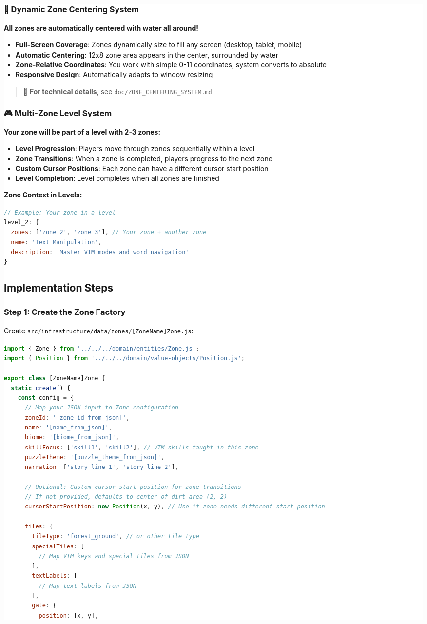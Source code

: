 ### 🌊 Dynamic Zone Centering System

**All zones are automatically centered with water all around!**

- **Full-Screen Coverage**: Zones dynamically size to fill any screen (desktop, tablet, mobile)
- **Automatic Centering**: 12x8 zone area appears in the center, surrounded by water
- **Zone-Relative Coordinates**: You work with simple 0-11 coordinates, system converts to absolute
- **Responsive Design**: Automatically adapts to window resizing

> 📖 **For technical details**, see `doc/ZONE_CENTERING_SYSTEM.md`

### 🎮 Multi-Zone Level System

**Your zone will be part of a level with 2-3 zones:**

- **Level Progression**: Players move through zones sequentially within a level
- **Zone Transitions**: When a zone is completed, players progress to the next zone
- **Custom Cursor Positions**: Each zone can have a different cursor start position
- **Level Completion**: Level completes when all zones are finished

**Zone Context in Levels:**

```javascript
// Example: Your zone in a level
level_2: {
  zones: ['zone_2', 'zone_3'], // Your zone + another zone
  name: 'Text Manipulation',
  description: 'Master VIM modes and word navigation'
}
```

## Implementation Steps

### Step 1: Create the Zone Factory

Create `src/infrastructure/data/zones/[ZoneName]Zone.js`:

```javascript
import { Zone } from '../../../domain/entities/Zone.js';
import { Position } from '../../../domain/value-objects/Position.js';

export class [ZoneName]Zone {
  static create() {
    const config = {
      // Map your JSON input to Zone configuration
      zoneId: '[zone_id_from_json]',
      name: '[name_from_json]',
      biome: '[biome_from_json]',
      skillFocus: ['skill1', 'skill2'], // VIM skills taught in this zone
      puzzleTheme: '[puzzle_theme_from_json]',
      narration: ['story_line_1', 'story_line_2'],

      // Optional: Custom cursor start position for zone transitions
      // If not provided, defaults to center of dirt area (2, 2)
      cursorStartPosition: new Position(x, y), // Use if zone needs different start position

      tiles: {
        tileType: 'forest_ground', // or other tile type
        specialTiles: [
          // Map VIM keys and special tiles from JSON
        ],
        textLabels: [
          // Map text labels from JSON
        ],
        gate: {
          position: [x, y],
```